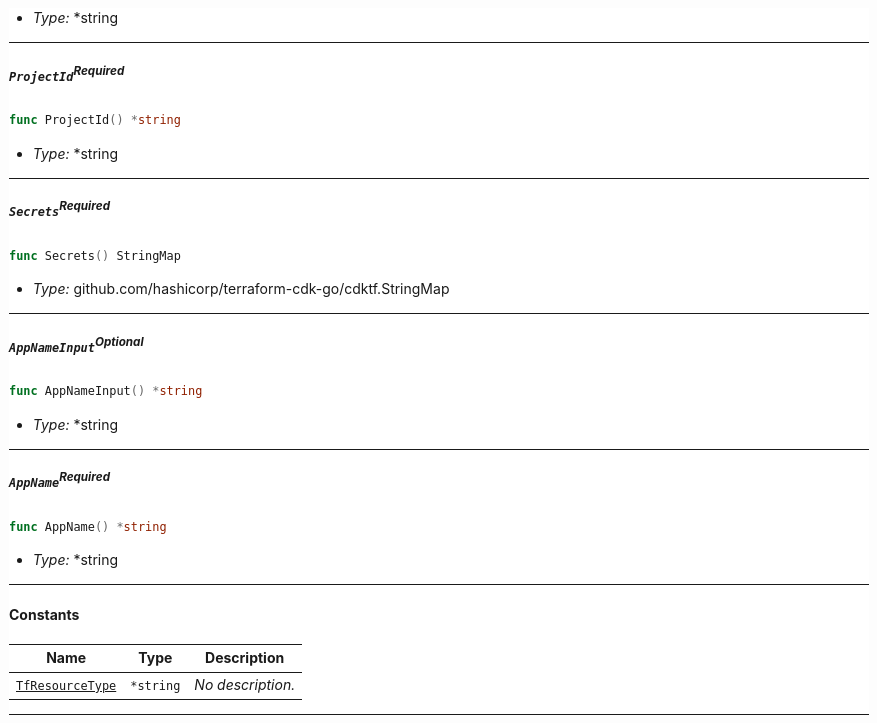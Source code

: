 - *Type:* *string

---

##### `ProjectId`<sup>Required</sup> <a name="ProjectId" id="@cdktf/provider-hcp.dataHcpVaultSecretsApp.DataHcpVaultSecretsApp.property.projectId"></a>

```go
func ProjectId() *string
```

- *Type:* *string

---

##### `Secrets`<sup>Required</sup> <a name="Secrets" id="@cdktf/provider-hcp.dataHcpVaultSecretsApp.DataHcpVaultSecretsApp.property.secrets"></a>

```go
func Secrets() StringMap
```

- *Type:* github.com/hashicorp/terraform-cdk-go/cdktf.StringMap

---

##### `AppNameInput`<sup>Optional</sup> <a name="AppNameInput" id="@cdktf/provider-hcp.dataHcpVaultSecretsApp.DataHcpVaultSecretsApp.property.appNameInput"></a>

```go
func AppNameInput() *string
```

- *Type:* *string

---

##### `AppName`<sup>Required</sup> <a name="AppName" id="@cdktf/provider-hcp.dataHcpVaultSecretsApp.DataHcpVaultSecretsApp.property.appName"></a>

```go
func AppName() *string
```

- *Type:* *string

---

#### Constants <a name="Constants" id="Constants"></a>

| **Name** | **Type** | **Description** |
| --- | --- | --- |
| <code><a href="#@cdktf/provider-hcp.dataHcpVaultSecretsApp.DataHcpVaultSecretsApp.property.tfResourceType">TfResourceType</a></code> | <code>*string</code> | *No description.* |

---